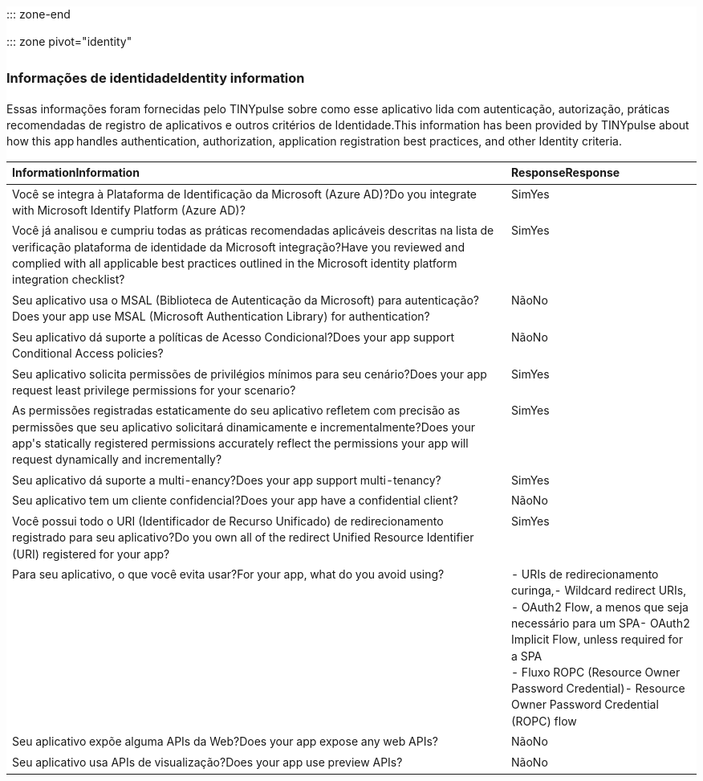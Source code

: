 ::: zone-end

::: zone pivot="identity"

### <a name="identity-information"></a><span data-ttu-id="e4f2f-148">Informações de identidade</span><span class="sxs-lookup"><span data-stu-id="e4f2f-148">Identity information</span></span>

<span data-ttu-id="e4f2f-149">Essas informações foram fornecidas pelo TINYpulse sobre como esse aplicativo lida com autenticação, autorização, práticas recomendadas de registro de aplicativos e outros critérios de Identidade.</span><span class="sxs-lookup"><span data-stu-id="e4f2f-149">This information has been provided by TINYpulse about how this app handles authentication, authorization, application registration best practices, and other Identity criteria.</span></span>

| <span data-ttu-id="e4f2f-150">**Information**</span><span class="sxs-lookup"><span data-stu-id="e4f2f-150">**Information**</span></span> | <span data-ttu-id="e4f2f-151">**Response**</span><span class="sxs-lookup"><span data-stu-id="e4f2f-151">**Response**</span></span> |
|:----------------|:-------------|
| <span data-ttu-id="e4f2f-152">Você se integra à Plataforma de Identificação da Microsoft (Azure AD)?</span><span class="sxs-lookup"><span data-stu-id="e4f2f-152">Do you integrate with Microsoft Identify Platform (Azure AD)?</span></span>  | <span data-ttu-id="e4f2f-153">Sim</span><span class="sxs-lookup"><span data-stu-id="e4f2f-153">Yes</span></span> |
| <span data-ttu-id="e4f2f-154">Você já analisou e cumpriu todas as práticas recomendadas aplicáveis descritas na lista de verificação plataforma de identidade da Microsoft integração?</span><span class="sxs-lookup"><span data-stu-id="e4f2f-154">Have you reviewed and complied with all applicable best practices outlined in the Microsoft identity platform integration checklist?</span></span>  | <span data-ttu-id="e4f2f-155">Sim</span><span class="sxs-lookup"><span data-stu-id="e4f2f-155">Yes</span></span> |
| <span data-ttu-id="e4f2f-156">Seu aplicativo usa o MSAL (Biblioteca de Autenticação da Microsoft) para autenticação?</span><span class="sxs-lookup"><span data-stu-id="e4f2f-156">Does your app use MSAL (Microsoft Authentication Library) for authentication?</span></span> | <span data-ttu-id="e4f2f-157">Não</span><span class="sxs-lookup"><span data-stu-id="e4f2f-157">No</span></span> |
| <span data-ttu-id="e4f2f-158">Seu aplicativo dá suporte a políticas de Acesso Condicional?</span><span class="sxs-lookup"><span data-stu-id="e4f2f-158">Does your app support Conditional Access policies?</span></span> | <span data-ttu-id="e4f2f-159">Não</span><span class="sxs-lookup"><span data-stu-id="e4f2f-159">No</span></span> |
| <span data-ttu-id="e4f2f-160">Seu aplicativo solicita permissões de privilégios mínimos para seu cenário?</span><span class="sxs-lookup"><span data-stu-id="e4f2f-160">Does your app request least privilege permissions for your scenario?</span></span> | <span data-ttu-id="e4f2f-161">Sim</span><span class="sxs-lookup"><span data-stu-id="e4f2f-161">Yes</span></span> |
| <span data-ttu-id="e4f2f-162">As permissões registradas estaticamente do seu aplicativo refletem com precisão as permissões que seu aplicativo solicitará dinamicamente e incrementalmente?</span><span class="sxs-lookup"><span data-stu-id="e4f2f-162">Does your app's statically registered permissions accurately reflect the permissions your app will request dynamically and incrementally?</span></span> | <span data-ttu-id="e4f2f-163">Sim</span><span class="sxs-lookup"><span data-stu-id="e4f2f-163">Yes</span></span> |
| <span data-ttu-id="e4f2f-164">Seu aplicativo dá suporte a multi-enancy?</span><span class="sxs-lookup"><span data-stu-id="e4f2f-164">Does your app support multi-tenancy?</span></span> | <span data-ttu-id="e4f2f-165">Sim</span><span class="sxs-lookup"><span data-stu-id="e4f2f-165">Yes</span></span> |
| <span data-ttu-id="e4f2f-166">Seu aplicativo tem um cliente confidencial?</span><span class="sxs-lookup"><span data-stu-id="e4f2f-166">Does your app have a confidential client?</span></span> | <span data-ttu-id="e4f2f-167">Não</span><span class="sxs-lookup"><span data-stu-id="e4f2f-167">No</span></span> |
| <span data-ttu-id="e4f2f-168">Você possui todo o URI (Identificador de Recurso Unificado) de redirecionamento registrado para seu aplicativo?</span><span class="sxs-lookup"><span data-stu-id="e4f2f-168">Do you own all of the redirect Unified Resource Identifier (URI) registered for your app?</span></span> | <span data-ttu-id="e4f2f-169">Sim</span><span class="sxs-lookup"><span data-stu-id="e4f2f-169">Yes</span></span> |
| <span data-ttu-id="e4f2f-170">Para seu aplicativo, o que você evita usar?</span><span class="sxs-lookup"><span data-stu-id="e4f2f-170">For your app, what do you avoid using?</span></span> | <span data-ttu-id="e4f2f-171">- URIs de redirecionamento curinga,</span><span class="sxs-lookup"><span data-stu-id="e4f2f-171">- Wildcard redirect URIs,</span></span><br/><span data-ttu-id="e4f2f-172">- OAuth2 Flow, a menos que seja necessário para um SPA</span><span class="sxs-lookup"><span data-stu-id="e4f2f-172">- OAuth2 Implicit Flow, unless required for a SPA</span></span><br/><span data-ttu-id="e4f2f-173">- Fluxo ROPC (Resource Owner Password Credential)</span><span class="sxs-lookup"><span data-stu-id="e4f2f-173">- Resource Owner Password Credential (ROPC) flow</span></span> |
| <span data-ttu-id="e4f2f-174">Seu aplicativo expõe alguma APIs da Web?</span><span class="sxs-lookup"><span data-stu-id="e4f2f-174">Does your app expose any web APIs?</span></span> | <span data-ttu-id="e4f2f-175">Não</span><span class="sxs-lookup"><span data-stu-id="e4f2f-175">No</span></span> |
| <span data-ttu-id="e4f2f-176">Seu aplicativo usa APIs de visualização?</span><span class="sxs-lookup"><span data-stu-id="e4f2f-176">Does your app use preview APIs?</span></span> | <span data-ttu-id="e4f2f-177">Não</span><span class="sxs-lookup"><span data-stu-id="e4f2f-177">No</span></span> |